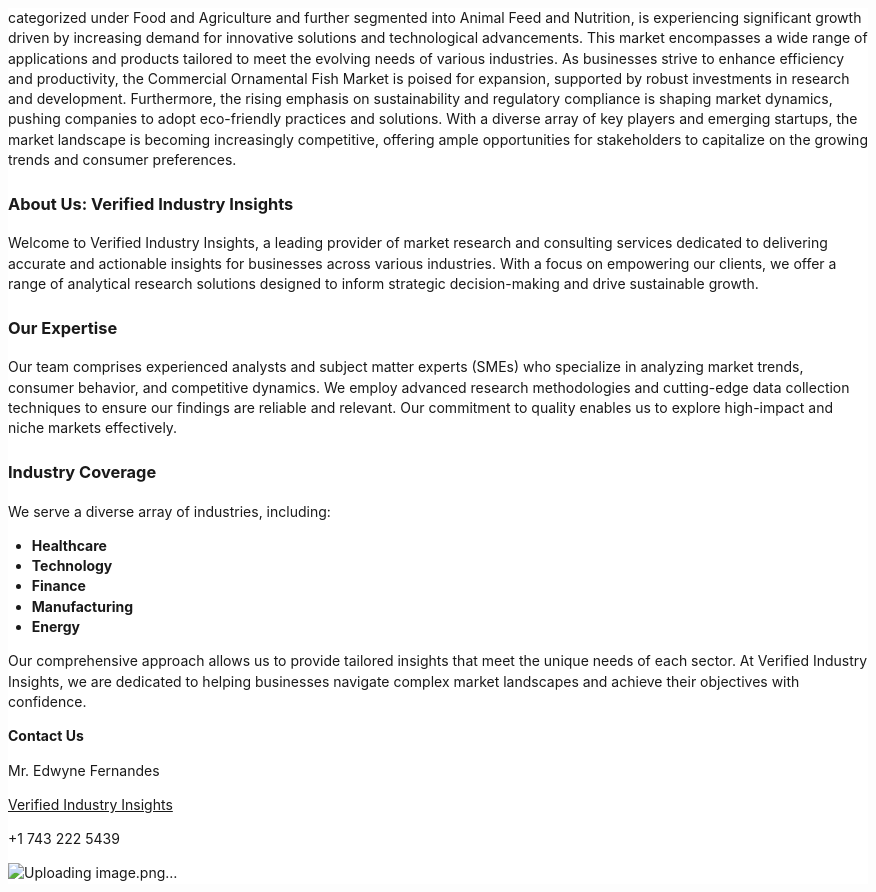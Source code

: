 categorized under Food and Agriculture and further segmented into Animal Feed and Nutrition, is experiencing significant growth driven by increasing demand for innovative solutions and technological advancements. This market encompasses a wide range of applications and products tailored to meet the evolving needs of various industries. As businesses strive to enhance efficiency and productivity, the Commercial Ornamental Fish Market is poised for expansion, supported by robust investments in research and development. Furthermore, the rising emphasis on sustainability and regulatory compliance is shaping market dynamics, pushing companies to adopt eco-friendly practices and solutions. With a diverse array of key players and emerging startups, the market landscape is becoming increasingly competitive, offering ample opportunities for stakeholders to capitalize on the growing trends and consumer preferences.</p><h3>About Us: Verified Industry Insights</h3><p>Welcome to Verified Industry Insights, a leading provider of market research and consulting services dedicated to delivering accurate and actionable insights for businesses across various industries. With a focus on empowering our clients, we offer a range of analytical research solutions designed to inform strategic decision-making and drive sustainable growth.</p><h3>Our Expertise</h3><p>Our team comprises experienced analysts and subject matter experts (SMEs) who specialize in analyzing market trends, consumer behavior, and competitive dynamics. We employ advanced research methodologies and cutting-edge data collection techniques to ensure our findings are reliable and relevant. Our commitment to quality enables us to explore high-impact and niche markets effectively.</p><h3>Industry Coverage</h3><p>We serve a diverse array of industries, including:</p><ul><li><strong>Healthcare</strong></li><li><strong>Technology</strong></li><li><strong>Finance</strong></li><li><strong>Manufacturing</strong></li><li><strong>Energy</strong></li></ul><p>Our comprehensive approach allows us to provide tailored insights that meet the unique needs of each sector. At Verified Industry Insights, we are dedicated to helping businesses navigate complex market landscapes and achieve their objectives with confidence.</p><p><strong>Contact Us</strong></p><p>Mr. Edwyne Fernandes</p><p><a href="https://www.verifiedindustryinsights.com/">Verified Industry Insights</a></p><p>+1 743 222 5439</p>
![Uploading image.png…]()
